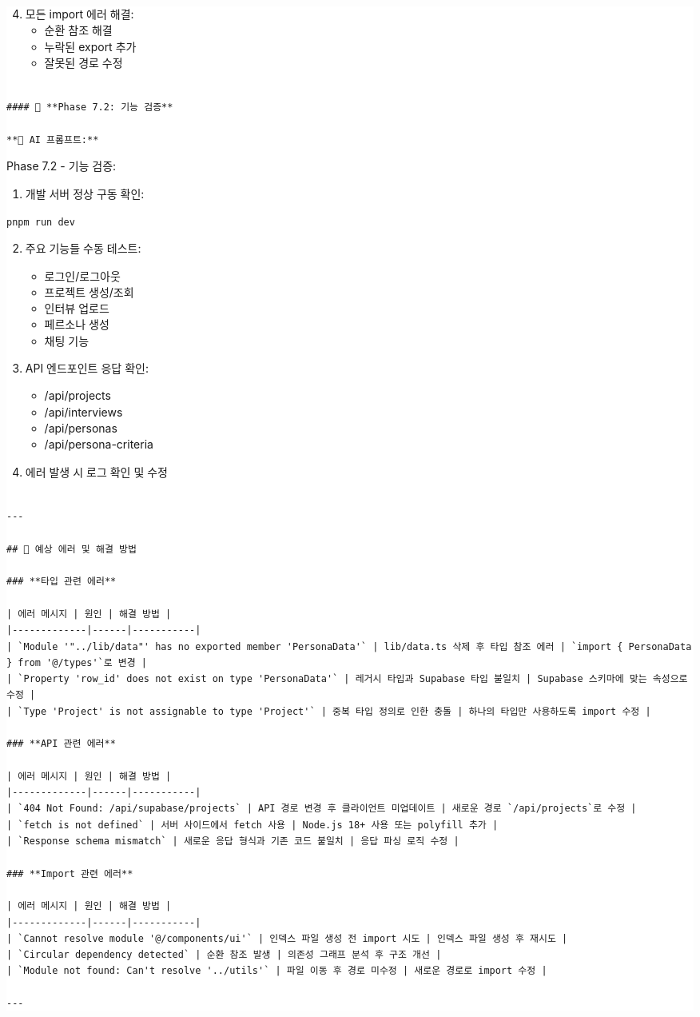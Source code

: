4. 모든 import 에러 해결:
   - 순환 참조 해결
   - 누락된 export 추가
   - 잘못된 경로 수정
```

#### 📝 **Phase 7.2: 기능 검증**

**🎯 AI 프롬프트:**
```
Phase 7.2 - 기능 검증:

1. 개발 서버 정상 구동 확인:
```bash
pnpm run dev
```

2. 주요 기능들 수동 테스트:
   - 로그인/로그아웃
   - 프로젝트 생성/조회
   - 인터뷰 업로드
   - 페르소나 생성
   - 채팅 기능

3. API 엔드포인트 응답 확인:
   - /api/projects
   - /api/interviews  
   - /api/personas
   - /api/persona-criteria

4. 에러 발생 시 로그 확인 및 수정
```

---

## 🚨 예상 에러 및 해결 방법

### **타입 관련 에러**

| 에러 메시지 | 원인 | 해결 방법 |
|-------------|------|-----------|
| `Module '"../lib/data"' has no exported member 'PersonaData'` | lib/data.ts 삭제 후 타입 참조 에러 | `import { PersonaData } from '@/types'`로 변경 |
| `Property 'row_id' does not exist on type 'PersonaData'` | 레거시 타입과 Supabase 타입 불일치 | Supabase 스키마에 맞는 속성으로 수정 |
| `Type 'Project' is not assignable to type 'Project'` | 중복 타입 정의로 인한 충돌 | 하나의 타입만 사용하도록 import 수정 |

### **API 관련 에러**

| 에러 메시지 | 원인 | 해결 방법 |
|-------------|------|-----------|
| `404 Not Found: /api/supabase/projects` | API 경로 변경 후 클라이언트 미업데이트 | 새로운 경로 `/api/projects`로 수정 |
| `fetch is not defined` | 서버 사이드에서 fetch 사용 | Node.js 18+ 사용 또는 polyfill 추가 |
| `Response schema mismatch` | 새로운 응답 형식과 기존 코드 불일치 | 응답 파싱 로직 수정 |

### **Import 관련 에러**

| 에러 메시지 | 원인 | 해결 방법 |
|-------------|------|-----------|
| `Cannot resolve module '@/components/ui'` | 인덱스 파일 생성 전 import 시도 | 인덱스 파일 생성 후 재시도 |
| `Circular dependency detected` | 순환 참조 발생 | 의존성 그래프 분석 후 구조 개선 |
| `Module not found: Can't resolve '../utils'` | 파일 이동 후 경로 미수정 | 새로운 경로로 import 수정 |

---

```